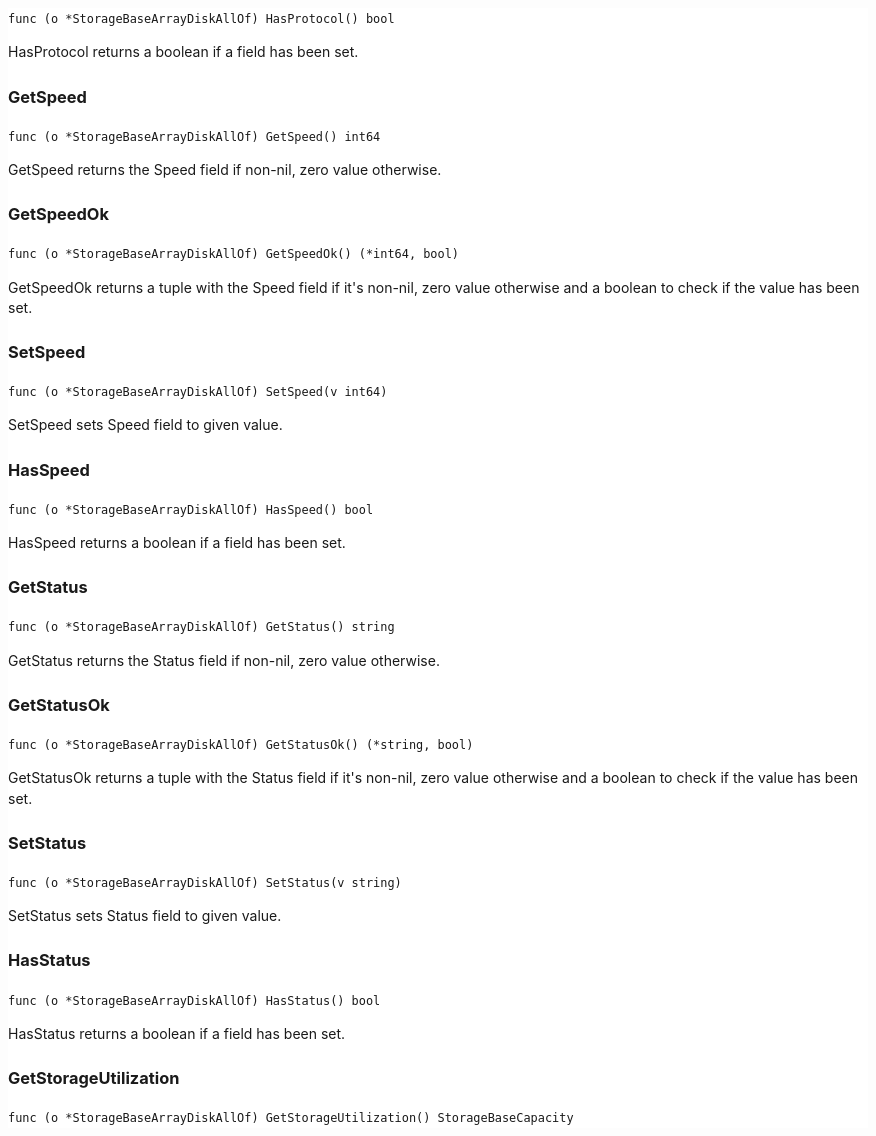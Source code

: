 `func (o *StorageBaseArrayDiskAllOf) HasProtocol() bool`

HasProtocol returns a boolean if a field has been set.

### GetSpeed

`func (o *StorageBaseArrayDiskAllOf) GetSpeed() int64`

GetSpeed returns the Speed field if non-nil, zero value otherwise.

### GetSpeedOk

`func (o *StorageBaseArrayDiskAllOf) GetSpeedOk() (*int64, bool)`

GetSpeedOk returns a tuple with the Speed field if it's non-nil, zero value otherwise
and a boolean to check if the value has been set.

### SetSpeed

`func (o *StorageBaseArrayDiskAllOf) SetSpeed(v int64)`

SetSpeed sets Speed field to given value.

### HasSpeed

`func (o *StorageBaseArrayDiskAllOf) HasSpeed() bool`

HasSpeed returns a boolean if a field has been set.

### GetStatus

`func (o *StorageBaseArrayDiskAllOf) GetStatus() string`

GetStatus returns the Status field if non-nil, zero value otherwise.

### GetStatusOk

`func (o *StorageBaseArrayDiskAllOf) GetStatusOk() (*string, bool)`

GetStatusOk returns a tuple with the Status field if it's non-nil, zero value otherwise
and a boolean to check if the value has been set.

### SetStatus

`func (o *StorageBaseArrayDiskAllOf) SetStatus(v string)`

SetStatus sets Status field to given value.

### HasStatus

`func (o *StorageBaseArrayDiskAllOf) HasStatus() bool`

HasStatus returns a boolean if a field has been set.

### GetStorageUtilization

`func (o *StorageBaseArrayDiskAllOf) GetStorageUtilization() StorageBaseCapacity`
